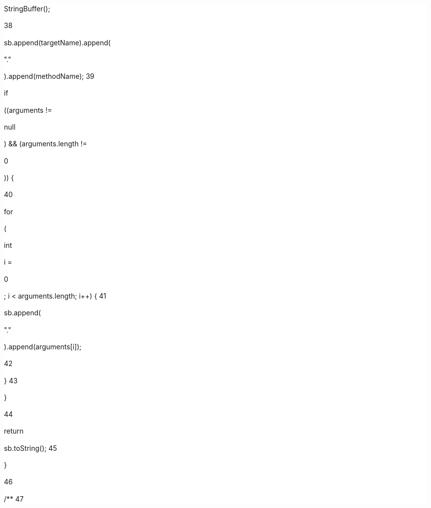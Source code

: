 StringBuffer();

38

sb.append(targetName).append(

"."

).append(methodName);
39

if

((arguments !=

null

) && (arguments.length !=

0

)) {

40

for

(

int

i =

0

; i < arguments.length; i++) {
41

sb.append(

"."

).append(arguments[i]);

42

}
43

}

44

return

sb.toString();
45

}

46

/**
47
